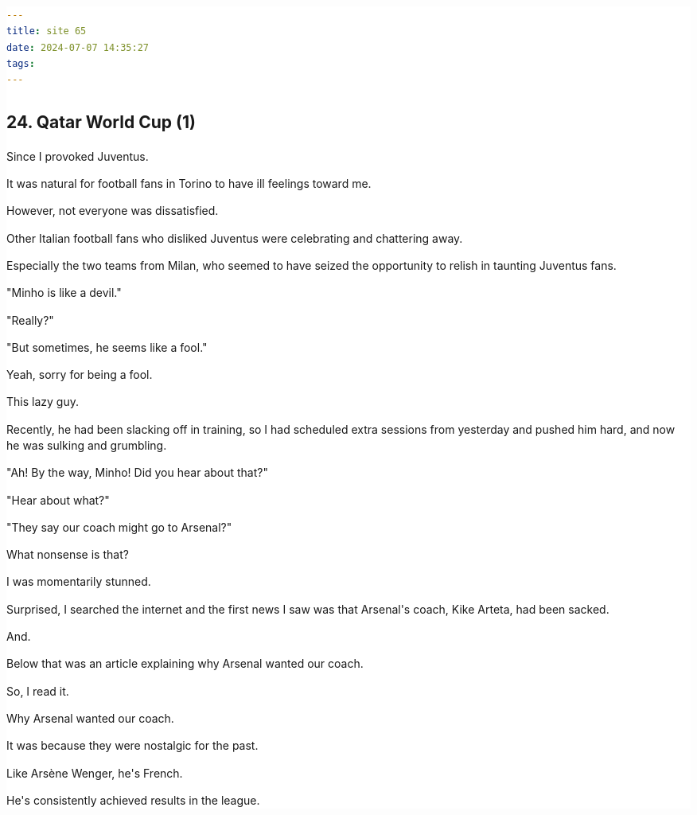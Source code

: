 ```yaml
---
title: site 65
date: 2024-07-07 14:35:27
tags:
---
```



## 24. Qatar World Cup (1)

Since I provoked Juventus.

It was natural for football fans in Torino to have ill feelings toward me.

However, not everyone was dissatisfied.

Other Italian football fans who disliked Juventus were celebrating and chattering away.

Especially the two teams from Milan, who seemed to have seized the opportunity to relish in taunting Juventus fans.

"Minho is like a devil."

"Really?"

"But sometimes, he seems like a fool."

Yeah, sorry for being a fool.

This lazy guy.

Recently, he had been slacking off in training, so I had scheduled extra sessions from yesterday and pushed him hard, and now he was sulking and grumbling.

"Ah! By the way, Minho! Did you hear about that?"

"Hear about what?"

"They say our coach might go to Arsenal?"

What nonsense is that?

I was momentarily stunned.

Surprised, I searched the internet and the first news I saw was that Arsenal's coach, Kike Arteta, had been sacked.

And.

Below that was an article explaining why Arsenal wanted our coach.

So, I read it.

Why Arsenal wanted our coach.

It was because they were nostalgic for the past.

Like Arsène Wenger, he's French.

He's consistently achieved results in the league.
